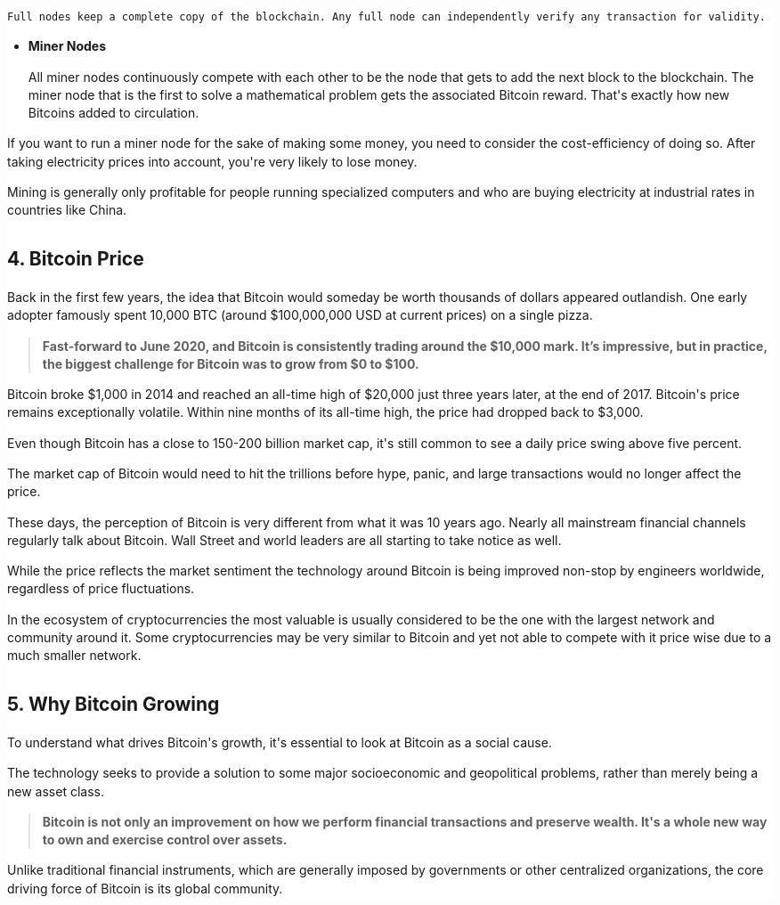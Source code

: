     Full nodes keep a complete copy of the blockchain. Any full node can independently verify any transaction for validity.

- **Miner Nodes**

    All miner nodes continuously compete with each other to be the node that gets to add the next block to the blockchain. The miner node that is the first to solve a mathematical problem gets the associated Bitcoin reward. That's exactly how new Bitcoins added to circulation.

If you want to run a miner node for the sake of making some money, you need to consider the cost-efficiency of doing so. After taking electricity prices into account, you're very likely to lose money. 

Mining is generally only profitable for people running specialized computers and who are buying electricity at industrial rates in countries like China.

## 4. Bitcoin Price

Back in the first few years, the idea that Bitcoin would someday be worth thousands of dollars appeared outlandish. One early adopter famously spent 10,000 BTC (around $100,000,000 USD at current prices) on a single pizza.

> **Fast-forward to June 2020, and Bitcoin is consistently trading around the $10,000 mark. It’s impressive, but in practice, the biggest challenge for Bitcoin was to grow from $0 to $100.** 

Bitcoin broke $1,000 in 2014 and reached an all-time high of $20,000 just three years later, at the end of 2017. Bitcoin's price remains exceptionally volatile. Within nine months of its all-time high, the price had dropped back to $3,000. 

Even though Bitcoin has a close to 150-200 billion market cap, it's still common to see a daily price swing above five percent.

The market cap of Bitcoin would need to hit the trillions before hype, panic, and large transactions would no longer affect the price.

These days, the perception of Bitcoin is very different from what it was 10 years ago. Nearly all mainstream financial channels regularly talk about Bitcoin. Wall Street and world leaders are all starting to take notice as well.

While the price reflects the market sentiment the technology around Bitcoin is being improved non-stop by engineers worldwide, regardless of price fluctuations.

In the ecosystem of cryptocurrencies the most valuable is usually considered to be the one with the largest network and community around it. Some cryptocurrencies may be very similar to Bitcoin and yet not able to compete with it price wise due to a much smaller network.

## 5. Why Bitcoin Growing

To understand what drives Bitcoin's growth, it's essential to look at Bitcoin as a social cause. 

The technology seeks to provide a solution to some major socioeconomic and geopolitical problems, rather than merely being a new asset class. 

> **Bitcoin is not only an improvement on how we perform financial transactions and preserve wealth. It's a whole new way to own and exercise control over assets.**

Unlike traditional financial instruments, which are generally imposed by governments or other centralized organizations, the core driving force of Bitcoin is its global community. 
